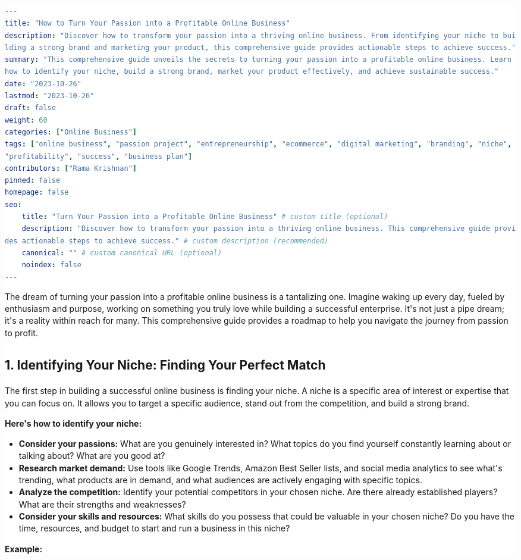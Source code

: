 ```yaml
---
title: "How to Turn Your Passion into a Profitable Online Business"
description: "Discover how to transform your passion into a thriving online business. From identifying your niche to building a strong brand and marketing your product, this comprehensive guide provides actionable steps to achieve success."
summary: "This comprehensive guide unveils the secrets to turning your passion into a profitable online business. Learn how to identify your niche, build a strong brand, market your product effectively, and achieve sustainable success."
date: "2023-10-26"
lastmod: "2023-10-26"
draft: false
weight: 60
categories: ["Online Business"]
tags: ["online business", "passion project", "entrepreneurship", "ecommerce", "digital marketing", "branding", "niche", "profitability", "success", "business plan"]
contributors: ["Rama Krishnan"]
pinned: false
homepage: false
seo:
    title: "Turn Your Passion into a Profitable Online Business" # custom title (optional)
    description: "Discover how to transform your passion into a thriving online business. This comprehensive guide provides actionable steps to achieve success." # custom description (recommended)
    canonical: "" # custom canonical URL (optional)
    noindex: false
---
```


The dream of turning your passion into a profitable online business is a tantalizing one. Imagine waking up every day, fueled by enthusiasm and purpose, working on something you truly love while building a successful enterprise. It's not just a pipe dream; it's a reality within reach for many. This comprehensive guide provides a roadmap to help you navigate the journey from passion to profit.

## 1. Identifying Your Niche: Finding Your Perfect Match

The first step in building a successful online business is finding your niche. A niche is a specific area of interest or expertise that you can focus on. It allows you to target a specific audience, stand out from the competition, and build a strong brand.

**Here's how to identify your niche:**

- **Consider your passions:** What are you genuinely interested in? What topics do you find yourself constantly learning about or talking about? What are you good at?
- **Research market demand:** Use tools like Google Trends, Amazon Best Seller lists, and social media analytics to see what's trending, what products are in demand, and what audiences are actively engaging with specific topics.
- **Analyze the competition:** Identify your potential competitors in your chosen niche. Are there already established players? What are their strengths and weaknesses?
- **Consider your skills and resources:** What skills do you possess that could be valuable in your chosen niche? Do you have the time, resources, and budget to start and run a business in this niche?

**Example:**
